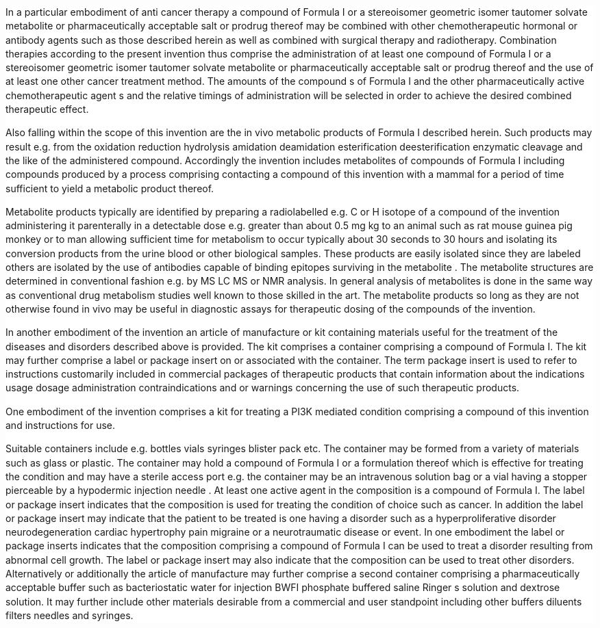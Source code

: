 In a particular embodiment of anti cancer therapy a compound of Formula I or a stereoisomer geometric isomer tautomer solvate metabolite or pharmaceutically acceptable salt or prodrug thereof may be combined with other chemotherapeutic hormonal or antibody agents such as those described herein as well as combined with surgical therapy and radiotherapy. Combination therapies according to the present invention thus comprise the administration of at least one compound of Formula I or a stereoisomer geometric isomer tautomer solvate metabolite or pharmaceutically acceptable salt or prodrug thereof and the use of at least one other cancer treatment method. The amounts of the compound s of Formula I and the other pharmaceutically active chemotherapeutic agent s and the relative timings of administration will be selected in order to achieve the desired combined therapeutic effect.

Also falling within the scope of this invention are the in vivo metabolic products of Formula I described herein. Such products may result e.g. from the oxidation reduction hydrolysis amidation deamidation esterification deesterification enzymatic cleavage and the like of the administered compound. Accordingly the invention includes metabolites of compounds of Formula I including compounds produced by a process comprising contacting a compound of this invention with a mammal for a period of time sufficient to yield a metabolic product thereof.

Metabolite products typically are identified by preparing a radiolabelled e.g. C or H isotope of a compound of the invention administering it parenterally in a detectable dose e.g. greater than about 0.5 mg kg to an animal such as rat mouse guinea pig monkey or to man allowing sufficient time for metabolism to occur typically about 30 seconds to 30 hours and isolating its conversion products from the urine blood or other biological samples. These products are easily isolated since they are labeled others are isolated by the use of antibodies capable of binding epitopes surviving in the metabolite . The metabolite structures are determined in conventional fashion e.g. by MS LC MS or NMR analysis. In general analysis of metabolites is done in the same way as conventional drug metabolism studies well known to those skilled in the art. The metabolite products so long as they are not otherwise found in vivo may be useful in diagnostic assays for therapeutic dosing of the compounds of the invention.

In another embodiment of the invention an article of manufacture or kit containing materials useful for the treatment of the diseases and disorders described above is provided. The kit comprises a container comprising a compound of Formula I. The kit may further comprise a label or package insert on or associated with the container. The term package insert is used to refer to instructions customarily included in commercial packages of therapeutic products that contain information about the indications usage dosage administration contraindications and or warnings concerning the use of such therapeutic products.

One embodiment of the invention comprises a kit for treating a PI3K mediated condition comprising a compound of this invention and instructions for use.

Suitable containers include e.g. bottles vials syringes blister pack etc. The container may be formed from a variety of materials such as glass or plastic. The container may hold a compound of Formula I or a formulation thereof which is effective for treating the condition and may have a sterile access port e.g. the container may be an intravenous solution bag or a vial having a stopper pierceable by a hypodermic injection needle . At least one active agent in the composition is a compound of Formula I. The label or package insert indicates that the composition is used for treating the condition of choice such as cancer. In addition the label or package insert may indicate that the patient to be treated is one having a disorder such as a hyperproliferative disorder neurodegeneration cardiac hypertrophy pain migraine or a neurotraumatic disease or event. In one embodiment the label or package inserts indicates that the composition comprising a compound of Formula I can be used to treat a disorder resulting from abnormal cell growth. The label or package insert may also indicate that the composition can be used to treat other disorders. Alternatively or additionally the article of manufacture may further comprise a second container comprising a pharmaceutically acceptable buffer such as bacteriostatic water for injection BWFI phosphate buffered saline Ringer s solution and dextrose solution. It may further include other materials desirable from a commercial and user standpoint including other buffers diluents filters needles and syringes.
